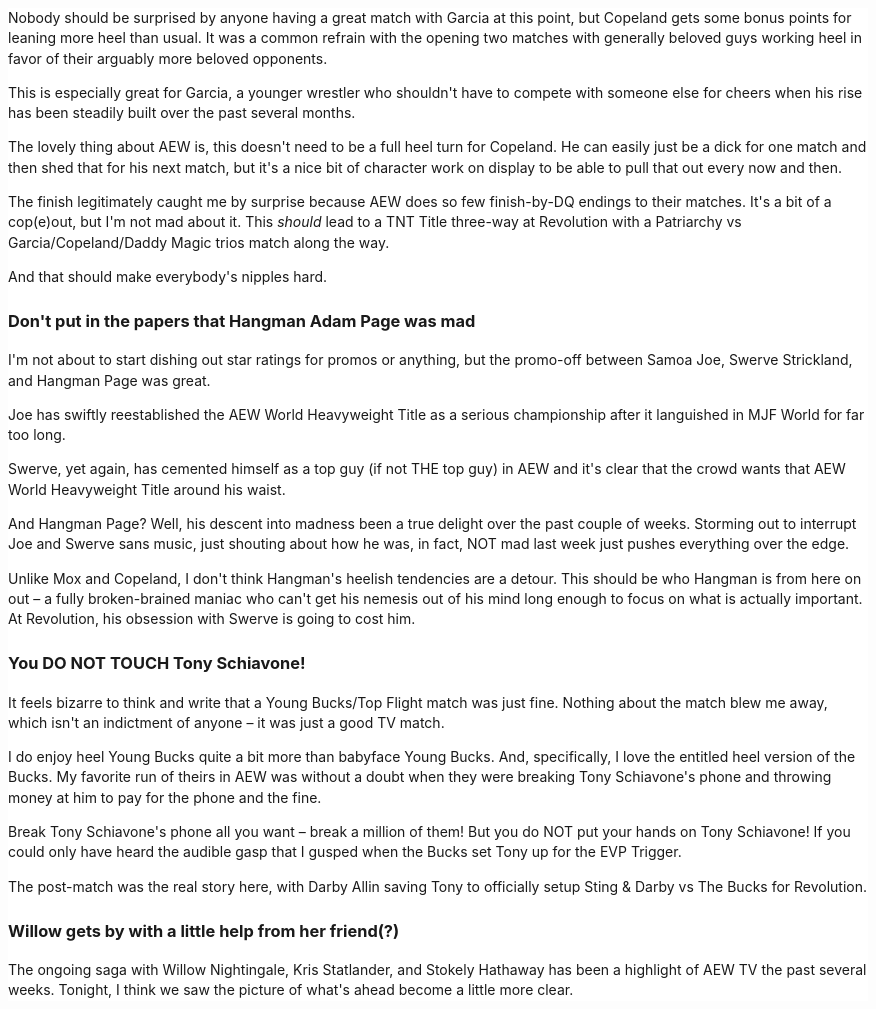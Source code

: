 Nobody should be surprised by anyone having a great match with Garcia at this point, but Copeland gets some bonus points for leaning more heel than usual. It was a common refrain with the opening two matches with generally beloved guys working heel in favor of their arguably more beloved opponents.

This is especially great for Garcia, a younger wrestler who shouldn't have to compete with someone else for cheers when his rise has been steadily built over the past several months.

The lovely thing about AEW is, this doesn't need to be a full heel turn for Copeland. He can easily just be a dick for one match and then shed that for his next match, but it's a nice bit of character work on display to be able to pull that out every now and then.

The finish legitimately caught me by surprise because AEW does so few finish-by-DQ endings to their matches. It's a bit of a cop(e)out, but I'm not mad about it. This _should_ lead to a TNT Title three-way at Revolution with a Patriarchy vs Garcia/Copeland/Daddy Magic trios match along the way.

And that should make everybody's nipples hard.

### Don't put in the papers that Hangman Adam Page was mad

I'm not about to start dishing out star ratings for promos or anything, but the promo-off between Samoa Joe, Swerve Strickland, and Hangman Page was great.

Joe has swiftly reestablished the AEW World Heavyweight Title as a serious championship after it languished in MJF World for far too long.

Swerve, yet again, has cemented himself as a top guy (if not THE top guy) in AEW and it's clear that the crowd wants that AEW World Heavyweight Title around his waist.

And Hangman Page? Well, his descent into madness been a true delight over the past couple of weeks. Storming out to interrupt Joe and Swerve sans music, just shouting about how he was, in fact, NOT mad last week just pushes everything over the edge.

Unlike Mox and Copeland, I don't think Hangman's heelish tendencies are a detour. This should be who Hangman is from here on out – a fully broken-brained maniac who can't get his nemesis out of his mind long enough to focus on what is actually important. At Revolution, his obsession with Swerve is going to cost him.

### You DO NOT TOUCH Tony Schiavone!

It feels bizarre to think and write that a Young Bucks/Top Flight match was just fine. Nothing about the match blew me away, which isn't an indictment of anyone – it was just a good TV match.

I do enjoy heel Young Bucks quite a bit more than babyface Young Bucks. And, specifically, I love the entitled heel version of the Bucks. My favorite run of theirs in AEW was without a doubt when they were breaking Tony Schiavone's phone and throwing money at him to pay for the phone and the fine.

Break Tony Schiavone's phone all you want – break a million of them! But you do NOT put your hands on Tony Schiavone! If you could only have heard the audible gasp that I gusped when the Bucks set Tony up for the EVP Trigger.

The post-match was the real story here, with Darby Allin saving Tony to officially setup Sting & Darby vs The Bucks for Revolution.

### Willow gets by with a little help from her friend(?)

The ongoing saga with Willow Nightingale, Kris Statlander, and Stokely Hathaway has been a highlight of AEW TV the past several weeks. Tonight, I think we saw the picture of what's ahead become a little more clear.
